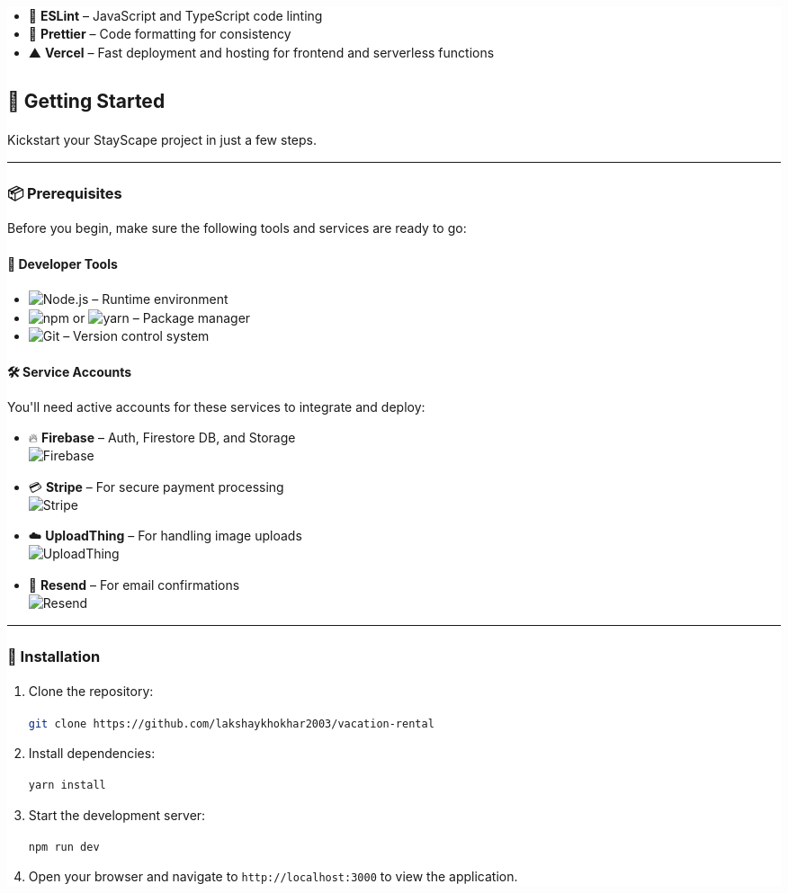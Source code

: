 - 🧹 **ESLint** – JavaScript and TypeScript code linting
- 🎯 **Prettier** – Code formatting for consistency
- ▲ **Vercel** – Fast deployment and hosting for frontend and serverless functions

## 🚀 Getting Started

Kickstart your StayScape project in just a few steps.

---

### 📦 Prerequisites

Before you begin, make sure the following tools and services are ready to go:

#### 🧰 Developer Tools

- ![Node.js](https://img.shields.io/badge/Node.js-18.x-brightgreen?logo=node.js&logoColor=white) – Runtime environment
- ![npm](https://img.shields.io/badge/npm-latest-red?logo=npm)
  or ![yarn](https://img.shields.io/badge/yarn-latest-blue?logo=yarn) – Package manager
- ![Git](https://img.shields.io/badge/Git-Installed-orange?logo=git) – Version control system

#### 🛠️ Service Accounts

You'll need active accounts for these services to integrate and deploy:

- 🔥 **Firebase** – Auth, Firestore DB, and Storage  
  ![Firebase](https://img.shields.io/badge/Firebase-Setup-yellow?logo=firebase)

- 💳 **Stripe** – For secure payment processing  
  ![Stripe](https://img.shields.io/badge/Stripe-Configured-635BFF?logo=stripe&logoColor=white)

- ☁️ **UploadThing** – For handling image uploads  
  ![UploadThing](https://img.shields.io/badge/UploadThing-Ready-5865F2?style=flat&logo=cloudflare)

- 📧 **Resend** – For email confirmations  
  ![Resend](https://img.shields.io/badge/Resend-API%20Key%20Set-000000?logo=gmail&logoColor=white)

---

### 🔧 Installation

1. Clone the repository:
   ```bash
   git clone https://github.com/lakshaykhokhar2003/vacation-rental
   ```

2. Install dependencies:
   ```bash
   yarn install
   ```
3. Start the development server:
   ```bash
   npm run dev
   ```
4. Open your browser and navigate to `http://localhost:3000` to view the application.
